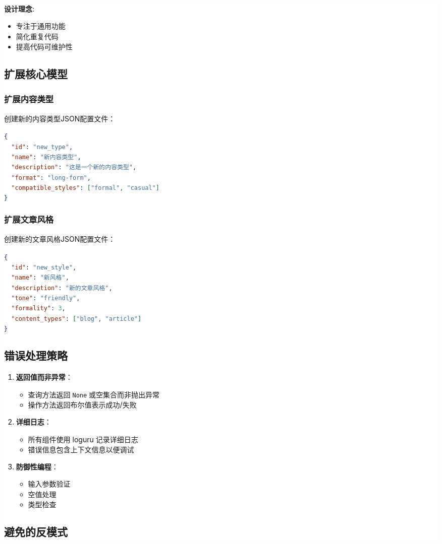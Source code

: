 **设计理念**:
- 专注于通用功能
- 简化重复代码
- 提高代码可维护性

## 扩展核心模型

### 扩展内容类型

创建新的内容类型JSON配置文件：

```json
{
  "id": "new_type",
  "name": "新内容类型",
  "description": "这是一个新的内容类型",
  "format": "long-form",
  "compatible_styles": ["formal", "casual"]
}
```

### 扩展文章风格

创建新的文章风格JSON配置文件：

```json
{
  "id": "new_style",
  "name": "新风格",
  "description": "新的文章风格",
  "tone": "friendly",
  "formality": 3,
  "content_types": ["blog", "article"]
}
```

## 错误处理策略

1. **返回值而非异常**：
   - 查询方法返回 `None` 或空集合而非抛出异常
   - 操作方法返回布尔值表示成功/失败

2. **详细日志**：
   - 所有组件使用 loguru 记录详细日志
   - 错误信息包含上下文信息以便调试

3. **防御性编程**：
   - 输入参数验证
   - 空值处理
   - 类型检查

## 避免的反模式
